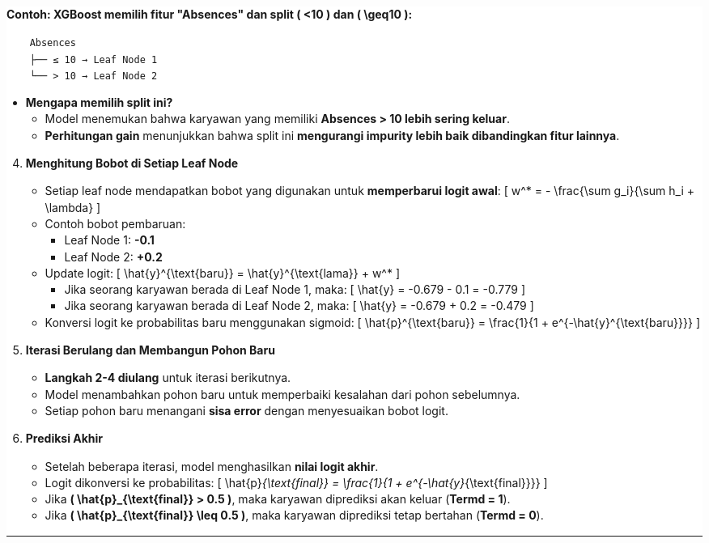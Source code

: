    **Contoh: XGBoost memilih fitur "Absences" dan split \( <10 \) dan \( \geq10 \):**
   ```
       Absences
       ├── ≤ 10 → Leaf Node 1
       └── > 10 → Leaf Node 2
   ```
   - **Mengapa memilih split ini?**
     - Model menemukan bahwa karyawan yang memiliki **Absences > 10 lebih sering keluar**.
     - **Perhitungan gain** menunjukkan bahwa split ini **mengurangi impurity lebih baik dibandingkan fitur lainnya**.

4. **Menghitung Bobot di Setiap Leaf Node**
   - Setiap leaf node mendapatkan bobot yang digunakan untuk **memperbarui logit awal**:
     \[
     w^* = - \frac{\sum g_i}{\sum h_i + \lambda}
     \]
   - Contoh bobot pembaruan:
     - Leaf Node 1: **-0.1**
     - Leaf Node 2: **+0.2**
   - Update logit:
     \[
     \hat{y}^{\text{baru}} = \hat{y}^{\text{lama}} + w^*
     \]
     - Jika seorang karyawan berada di Leaf Node 1, maka:
       \[
       \hat{y} = -0.679 - 0.1 = -0.779
       \]
     - Jika seorang karyawan berada di Leaf Node 2, maka:
       \[
       \hat{y} = -0.679 + 0.2 = -0.479
       \]
   - Konversi logit ke probabilitas baru menggunakan sigmoid:
     \[
     \hat{p}^{\text{baru}} = \frac{1}{1 + e^{-\hat{y}^{\text{baru}}}}
     \]

5. **Iterasi Berulang dan Membangun Pohon Baru**
   - **Langkah 2-4 diulang** untuk iterasi berikutnya.
   - Model menambahkan pohon baru untuk memperbaiki kesalahan dari pohon sebelumnya.
   - Setiap pohon baru menangani **sisa error** dengan menyesuaikan bobot logit.

6. **Prediksi Akhir**
   - Setelah beberapa iterasi, model menghasilkan **nilai logit akhir**.
   - Logit dikonversi ke probabilitas:
     \[
     \hat{p}_{\text{final}} = \frac{1}{1 + e^{-\hat{y}_{\text{final}}}}
     \]
   - Jika **\( \hat{p}_{\text{final}} > 0.5 \)**, maka karyawan diprediksi akan keluar (**Termd = 1**).
   - Jika **\( \hat{p}_{\text{final}} \leq 0.5 \)**, maka karyawan diprediksi tetap bertahan (**Termd = 0**).

---
